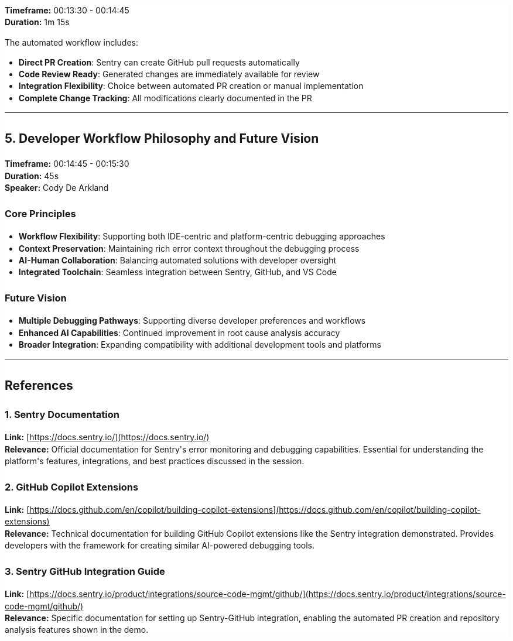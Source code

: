 **Timeframe:** 00:13:30 - 00:14:45  
**Duration:** 1m 15s

The automated workflow includes:

- **Direct PR Creation**: Sentry can create GitHub pull requests automatically
- **Code Review Ready**: Generated changes are immediately available for review
- **Integration Flexibility**: Choice between automated PR creation or manual implementation
- **Complete Change Tracking**: All modifications clearly documented in the PR

---

## 5. Developer Workflow Philosophy and Future Vision

**Timeframe:** 00:14:45 - 00:15:30  
**Duration:** 45s  
**Speaker:** Cody De Arkland

### Core Principles

- **Workflow Flexibility**: Supporting both IDE-centric and platform-centric debugging approaches
- **Context Preservation**: Maintaining rich error context throughout the debugging process  
- **AI-Human Collaboration**: Balancing automated solutions with developer oversight
- **Integrated Toolchain**: Seamless integration between Sentry, GitHub, and VS Code

### Future Vision

- **Multiple Debugging Pathways**: Supporting diverse developer preferences and workflows
- **Enhanced AI Capabilities**: Continued improvement in root cause analysis accuracy
- **Broader Integration**: Expanding compatibility with additional development tools and platforms

---

## References

### 1. Sentry Documentation

**Link:** [https://docs.sentry.io/](https://docs.sentry.io/)  
**Relevance:** Official documentation for Sentry's error monitoring and debugging capabilities. Essential for understanding the platform's features, integrations, and best practices discussed in the session.

### 2. GitHub Copilot Extensions

**Link:** [https://docs.github.com/en/copilot/building-copilot-extensions](https://docs.github.com/en/copilot/building-copilot-extensions)  
**Relevance:** Technical documentation for building GitHub Copilot extensions like the Sentry integration demonstrated. Provides developers with the framework for creating similar AI-powered debugging tools.

### 3. Sentry GitHub Integration Guide

**Link:** [https://docs.sentry.io/product/integrations/source-code-mgmt/github/](https://docs.sentry.io/product/integrations/source-code-mgmt/github/)  
**Relevance:** Specific documentation for setting up Sentry-GitHub integration, enabling the automated PR creation and repository analysis features shown in the demo.
